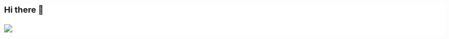 ### Hi there 👋

<img src="https://images-ext-2.discordapp.net/external/ax4EIX7LygFJaNeQrTW7sprMePFZ2LdKNKAc6VoLI34/https/storage.googleapis.com/gweb-uniblog-publish-prod/original_images/Dino_non-birthday_version.gif" width=100% />
